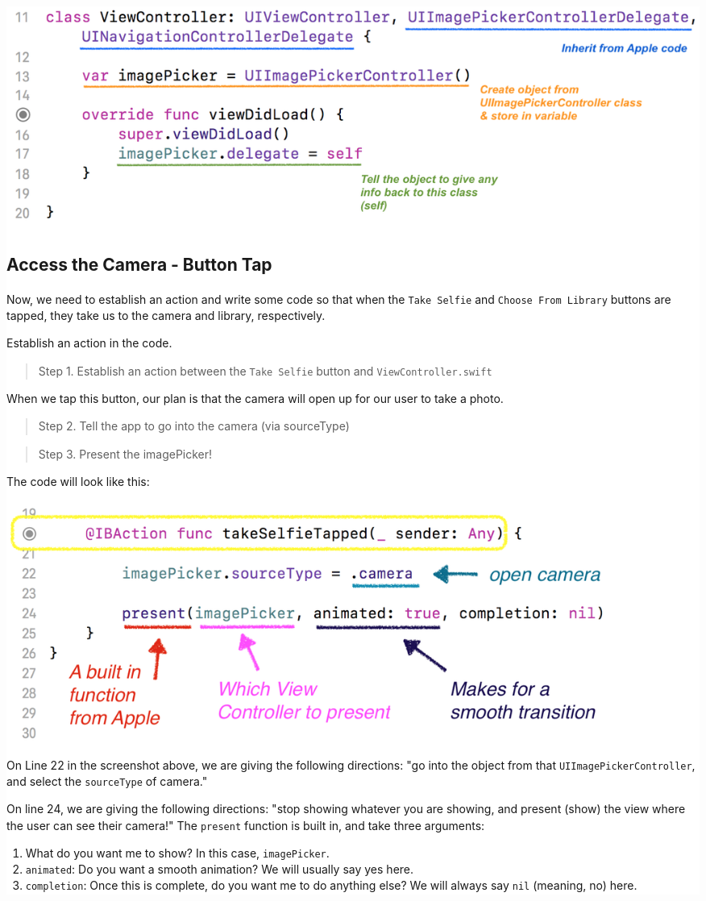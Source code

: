 <img class="medium" src="./assets/camera-setup.png">

## Access the Camera - Button Tap

Now, we need to establish an action and write some code so that when the `Take Selfie` and `Choose From Library` buttons are tapped, they take us to the camera and library, respectively.

Establish an action in the code.
> Step 1. Establish an action between the `Take Selfie` button and `ViewController.swift`

When we tap this button, our plan is that the camera will open up for our user to take a photo.
> Step 2. Tell the app to go into the camera (via sourceType)

> Step 3. Present the imagePicker!

The code will look like this:

<img class="medium" src="./assets/camera-action.png">

On Line 22 in the screenshot above, we are giving the following directions: "go into the object from that `UIImagePickerController`, and select the `sourceType` of camera."

On line 24, we are giving the following directions: "stop showing whatever you are showing, and present (show) the view where the user can see their camera!" The `present` function is built in, and take three arguments:
1. What do you want me to show? In this case, `imagePicker`.
2. `animated`: Do you want a smooth animation? We will usually say yes here.
3. `completion`: Once this is complete, do you want me to do anything else? We will always say `nil` (meaning, no) here.
